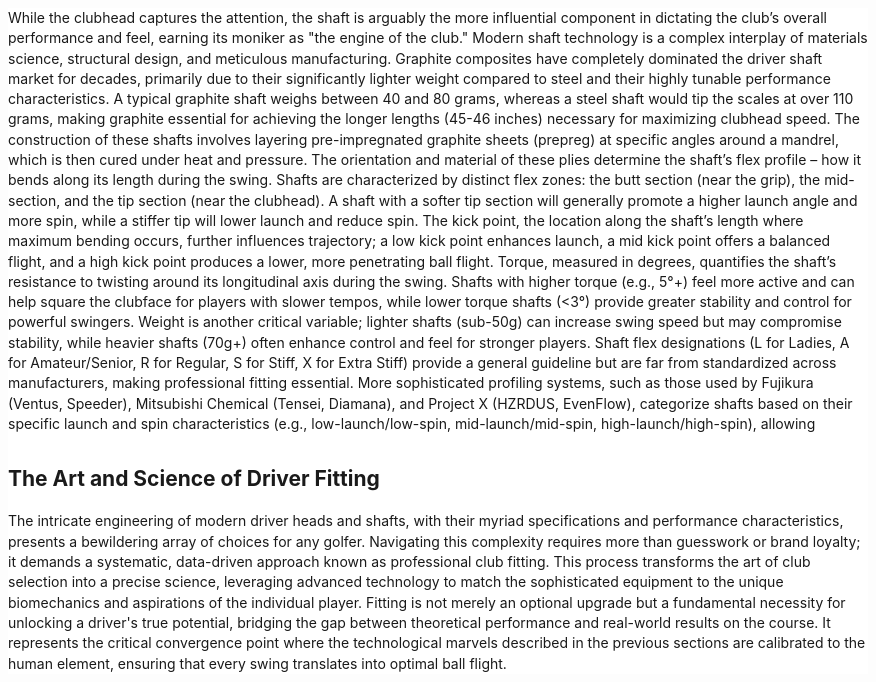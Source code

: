 While the clubhead captures the attention, the shaft is arguably the more influential component in dictating the club’s overall performance and feel, earning its moniker as "the engine of the club." Modern shaft technology is a complex interplay of materials science, structural design, and meticulous manufacturing. Graphite composites have completely dominated the driver shaft market for decades, primarily due to their significantly lighter weight compared to steel and their highly tunable performance characteristics. A typical graphite shaft weighs between 40 and 80 grams, whereas a steel shaft would tip the scales at over 110 grams, making graphite essential for achieving the longer lengths (45-46 inches) necessary for maximizing clubhead speed. The construction of these shafts involves layering pre-impregnated graphite sheets (prepreg) at specific angles around a mandrel, which is then cured under heat and pressure. The orientation and material of these plies determine the shaft’s flex profile – how it bends along its length during the swing. Shafts are characterized by distinct flex zones: the butt section (near the grip), the mid-section, and the tip section (near the clubhead). A shaft with a softer tip section will generally promote a higher launch angle and more spin, while a stiffer tip will lower launch and reduce spin. The kick point, the location along the shaft’s length where maximum bending occurs, further influences trajectory; a low kick point enhances launch, a mid kick point offers a balanced flight, and a high kick point produces a lower, more penetrating ball flight. Torque, measured in degrees, quantifies the shaft’s resistance to twisting around its longitudinal axis during the swing. Shafts with higher torque (e.g., 5°+) feel more active and can help square the clubface for players with slower tempos, while lower torque shafts (<3°) provide greater stability and control for powerful swingers. Weight is another critical variable; lighter shafts (sub-50g) can increase swing speed but may compromise stability, while heavier shafts (70g+) often enhance control and feel for stronger players. Shaft flex designations (L for Ladies, A for Amateur/Senior, R for Regular, S for Stiff, X for Extra Stiff) provide a general guideline but are far from standardized across manufacturers, making professional fitting essential. More sophisticated profiling systems, such as those used by Fujikura (Ventus, Speeder), Mitsubishi Chemical (Tensei, Diamana), and Project X (HZRDUS, EvenFlow), categorize shafts based on their specific launch and spin characteristics (e.g., low-launch/low-spin, mid-launch/mid-spin, high-launch/high-spin), allowing

## The Art and Science of Driver Fitting

The intricate engineering of modern driver heads and shafts, with their myriad specifications and performance characteristics, presents a bewildering array of choices for any golfer. Navigating this complexity requires more than guesswork or brand loyalty; it demands a systematic, data-driven approach known as professional club fitting. This process transforms the art of club selection into a precise science, leveraging advanced technology to match the sophisticated equipment to the unique biomechanics and aspirations of the individual player. Fitting is not merely an optional upgrade but a fundamental necessity for unlocking a driver's true potential, bridging the gap between theoretical performance and real-world results on the course. It represents the critical convergence point where the technological marvels described in the previous sections are calibrated to the human element, ensuring that every swing translates into optimal ball flight.
